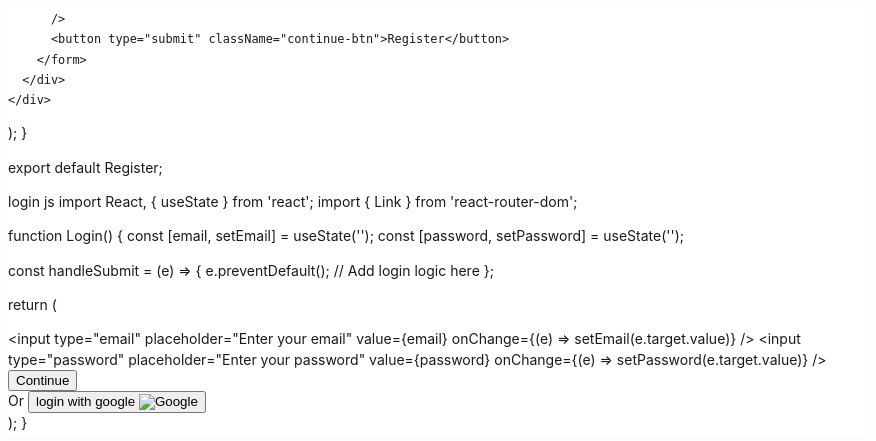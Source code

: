           />
          <button type="submit" className="continue-btn">Register</button>
        </form>
      </div>
    </div>
  );
}

export default Register; 







login js
import React, { useState } from 'react';
import { Link } from 'react-router-dom';

function Login() {
  const [email, setEmail] = useState('');
  const [password, setPassword] = useState('');

  const handleSubmit = (e) => {
    e.preventDefault();
    // Add login logic here
  };

  return (
    <div className="auth-container">
      <div className="auth-box">
        <div className="avatar-placeholder"></div>
        <form onSubmit={handleSubmit}>
          <input
            type="email"
            placeholder="Enter your email"
            value={email}
            onChange={(e) => setEmail(e.target.value)}
          />
          <input
            type="password"
            placeholder="Enter your password"
            value={password}
            onChange={(e) => setPassword(e.target.value)}
          />
          <button type="submit" className="continue-btn">Continue</button>
          <div className="google-login">
            <span>Or</span>
            <button className="google-btn">
              login with google <img src="/google-icon.png" alt="Google" />
            </button>
          </div>
        </form>
      </div>
    </div>
  );
}
